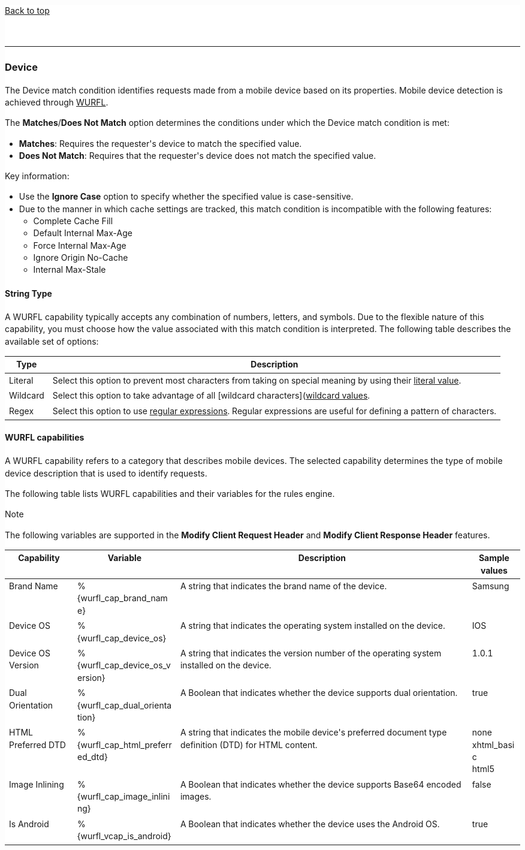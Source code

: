 [Back to top](#match-conditions-for-the-azure-cdn-rules-engine)

</br>


---
### Device

The Device match condition identifies requests made from a mobile device based on its properties. Mobile device detection is achieved through [WURFL](http://wurfl.sourceforge.net/). 

The **Matches**/**Does Not Match** option determines the conditions under which the Device match condition is met:
- **Matches**: Requires the requester's device to match the specified value. 
- **Does Not Match**: Requires that the requester's device does not match the specified value.

Key information:

- Use the **Ignore Case** option to specify whether the specified value is case-sensitive.
- Due to the manner in which cache settings are tracked, this match condition is incompatible with the following features:
  - Complete Cache Fill
  - Default Internal Max-Age
  - Force Internal Max-Age
  - Ignore Origin No-Cache
  - Internal Max-Stale

#### String Type
A WURFL capability typically accepts any combination of numbers, letters, and symbols. Due to the flexible nature of this capability, you must choose how the value associated with this match condition is interpreted. The following table describes the available set of options:

Type     | Description
---------|------------
Literal  | Select this option to prevent most characters from taking on special meaning by using their [literal value](cdn-rules-engine-reference.md#literal-values).
Wildcard | Select this option to take advantage of all [wildcard characters]([wildcard values](cdn-rules-engine-reference.md#wildcard-values).
Regex    | Select this option to use [regular expressions](cdn-rules-engine-reference.md#regular-expressions). Regular expressions are useful for defining a pattern of characters.

#### WURFL capabilities
A WURFL capability refers to a category that describes mobile devices. The selected capability determines the type of mobile device description that is used to identify requests.

The following table lists WURFL capabilities and their variables for the rules engine.
<br>

> [!NOTE] 
> The following variables are supported in the **Modify Client Request Header** and **Modify Client Response Header** features.

Capability | Variable | Description | Sample values
-----------|----------|-------------|----------------
Brand Name | %{wurfl_cap_brand_name} | A string that indicates the brand name of the device. | Samsung
Device OS | %{wurfl_cap_device_os} | A string that indicates the operating system installed on the device. | IOS
Device OS Version | %{wurfl_cap_device_os_version} | A string that indicates the version number of the operating system installed on the device. | 1.0.1
Dual Orientation | %{wurfl_cap_dual_orientation} | A Boolean that indicates whether the device supports dual orientation. | true
HTML Preferred DTD | %{wurfl_cap_html_preferred_dtd} | A string that indicates the mobile device's preferred document type definition (DTD) for HTML content. | none<br/>xhtml_basic<br/>html5
Image Inlining | %{wurfl_cap_image_inlining} | A Boolean that indicates whether the device supports Base64 encoded images. | false
Is Android | %{wurfl_vcap_is_android} | A Boolean that indicates whether the device uses the Android OS. | true
